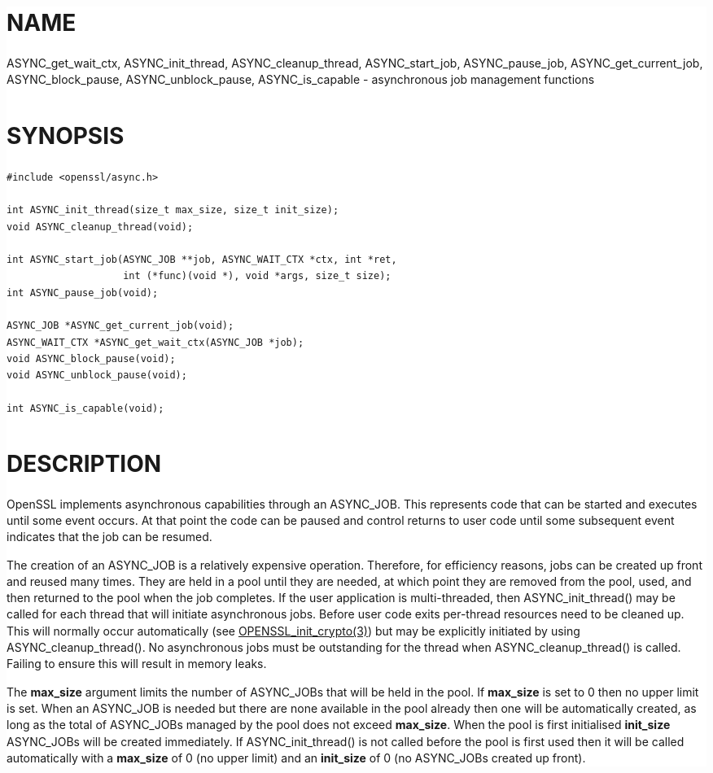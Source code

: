 # NAME

ASYNC\_get\_wait\_ctx,
ASYNC\_init\_thread, ASYNC\_cleanup\_thread, ASYNC\_start\_job, ASYNC\_pause\_job,
ASYNC\_get\_current\_job, ASYNC\_block\_pause, ASYNC\_unblock\_pause, ASYNC\_is\_capable
\- asynchronous job management functions

# SYNOPSIS

    #include <openssl/async.h>

    int ASYNC_init_thread(size_t max_size, size_t init_size);
    void ASYNC_cleanup_thread(void);

    int ASYNC_start_job(ASYNC_JOB **job, ASYNC_WAIT_CTX *ctx, int *ret,
                        int (*func)(void *), void *args, size_t size);
    int ASYNC_pause_job(void);

    ASYNC_JOB *ASYNC_get_current_job(void);
    ASYNC_WAIT_CTX *ASYNC_get_wait_ctx(ASYNC_JOB *job);
    void ASYNC_block_pause(void);
    void ASYNC_unblock_pause(void);

    int ASYNC_is_capable(void);

# DESCRIPTION

OpenSSL implements asynchronous capabilities through an ASYNC\_JOB. This
represents code that can be started and executes until some event occurs. At
that point the code can be paused and control returns to user code until some
subsequent event indicates that the job can be resumed.

The creation of an ASYNC\_JOB is a relatively expensive operation. Therefore, for
efficiency reasons, jobs can be created up front and reused many times. They are
held in a pool until they are needed, at which point they are removed from the
pool, used, and then returned to the pool when the job completes. If the user
application is multi-threaded, then ASYNC\_init\_thread() may be called for each
thread that will initiate asynchronous jobs. Before
user code exits per-thread resources need to be cleaned up. This will normally
occur automatically (see [OPENSSL\_init\_crypto(3)](http://man.he.net/man3/OPENSSL_init_crypto)) but may be explicitly
initiated by using ASYNC\_cleanup\_thread(). No asynchronous jobs must be
outstanding for the thread when ASYNC\_cleanup\_thread() is called. Failing to
ensure this will result in memory leaks.

The **max\_size** argument limits the number of ASYNC\_JOBs that will be held in
the pool. If **max\_size** is set to 0 then no upper limit is set. When an
ASYNC\_JOB is needed but there are none available in the pool already then one
will be automatically created, as long as the total of ASYNC\_JOBs managed by the
pool does not exceed **max\_size**. When the pool is first initialised
**init\_size** ASYNC\_JOBs will be created immediately. If ASYNC\_init\_thread() is
not called before the pool is first used then it will be called automatically
with a **max\_size** of 0 (no upper limit) and an **init\_size** of 0 (no ASYNC\_JOBs
created up front).
